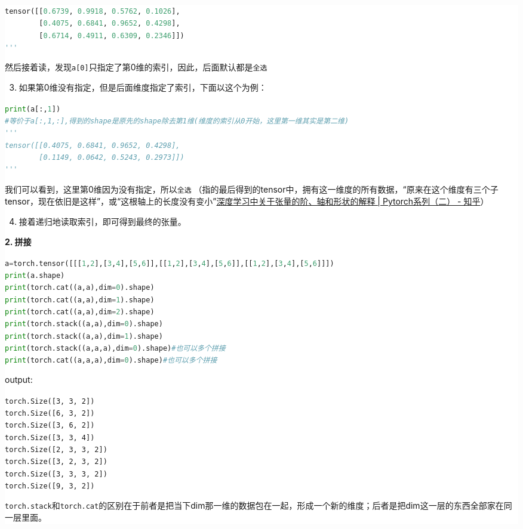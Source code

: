 ```py
tensor([[0.6739, 0.9918, 0.5762, 0.1026],
        [0.4075, 0.6841, 0.9652, 0.4298],
        [0.6714, 0.4911, 0.6309, 0.2346]])
'''
```

然后接着读，发现`a[0]`只指定了第0维的索引，因此，后面默认都是`全选`



3.   如果第0维没有指定，但是后面维度指定了索引，下面以这个为例：

```python
print(a[:,1]) 
#等价于a[:,1,:],得到的shape是原先的shape除去第1维(维度的索引从0开始，这里第一维其实是第二维)
''' 
tensor([[0.4075, 0.6841, 0.9652, 0.4298],
        [0.1149, 0.0642, 0.5243, 0.2973]])
'''
```

我们可以看到，这里第0维因为没有指定，所以`全选` （指的最后得到的tensor中，拥有这一维度的所有数据，“原来在这个维度有三个子tensor，现在依旧是这样”，或“这根轴上的长度没有变小”[深度学习中关于张量的阶、轴和形状的解释 | Pytorch系列（二） - 知乎](https://zhuanlan.zhihu.com/p/131591991)）

4.   接着递归地读取索引，即可得到最终的张量。

**2. 拼接**

```python
a=torch.tensor([[[1,2],[3,4],[5,6]],[[1,2],[3,4],[5,6]],[[1,2],[3,4],[5,6]]])
print(a.shape)
print(torch.cat((a,a),dim=0).shape)
print(torch.cat((a,a),dim=1).shape)
print(torch.cat((a,a),dim=2).shape)
print(torch.stack((a,a),dim=0).shape)
print(torch.stack((a,a),dim=1).shape)
print(torch.stack((a,a,a),dim=0).shape)#也可以多个拼接
print(torch.cat((a,a,a),dim=0).shape)#也可以多个拼接
```

output:

```
torch.Size([3, 3, 2])
torch.Size([6, 3, 2])
torch.Size([3, 6, 2])
torch.Size([3, 3, 4])
torch.Size([2, 3, 3, 2])
torch.Size([3, 2, 3, 2])
torch.Size([3, 3, 3, 2])
torch.Size([9, 3, 2])
```

`torch.stack`和`torch.cat`的区别在于前者是把当下dim那一维的数据包在一起，形成一个新的维度；后者是把dim这一层的东西全部家在同一层里面。




